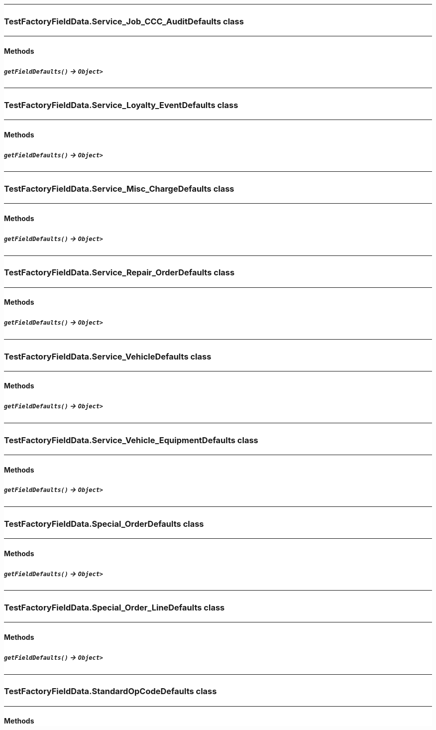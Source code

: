 
---
### TestFactoryFieldData.Service_Job_CCC_AuditDefaults class
---
#### Methods
##### `getFieldDefaults()` → `Object>`
---
### TestFactoryFieldData.Service_Loyalty_EventDefaults class
---
#### Methods
##### `getFieldDefaults()` → `Object>`
---
### TestFactoryFieldData.Service_Misc_ChargeDefaults class
---
#### Methods
##### `getFieldDefaults()` → `Object>`
---
### TestFactoryFieldData.Service_Repair_OrderDefaults class
---
#### Methods
##### `getFieldDefaults()` → `Object>`
---
### TestFactoryFieldData.Service_VehicleDefaults class
---
#### Methods
##### `getFieldDefaults()` → `Object>`
---
### TestFactoryFieldData.Service_Vehicle_EquipmentDefaults class
---
#### Methods
##### `getFieldDefaults()` → `Object>`
---
### TestFactoryFieldData.Special_OrderDefaults class
---
#### Methods
##### `getFieldDefaults()` → `Object>`
---
### TestFactoryFieldData.Special_Order_LineDefaults class
---
#### Methods
##### `getFieldDefaults()` → `Object>`
---
### TestFactoryFieldData.StandardOpCodeDefaults class
---
#### Methods